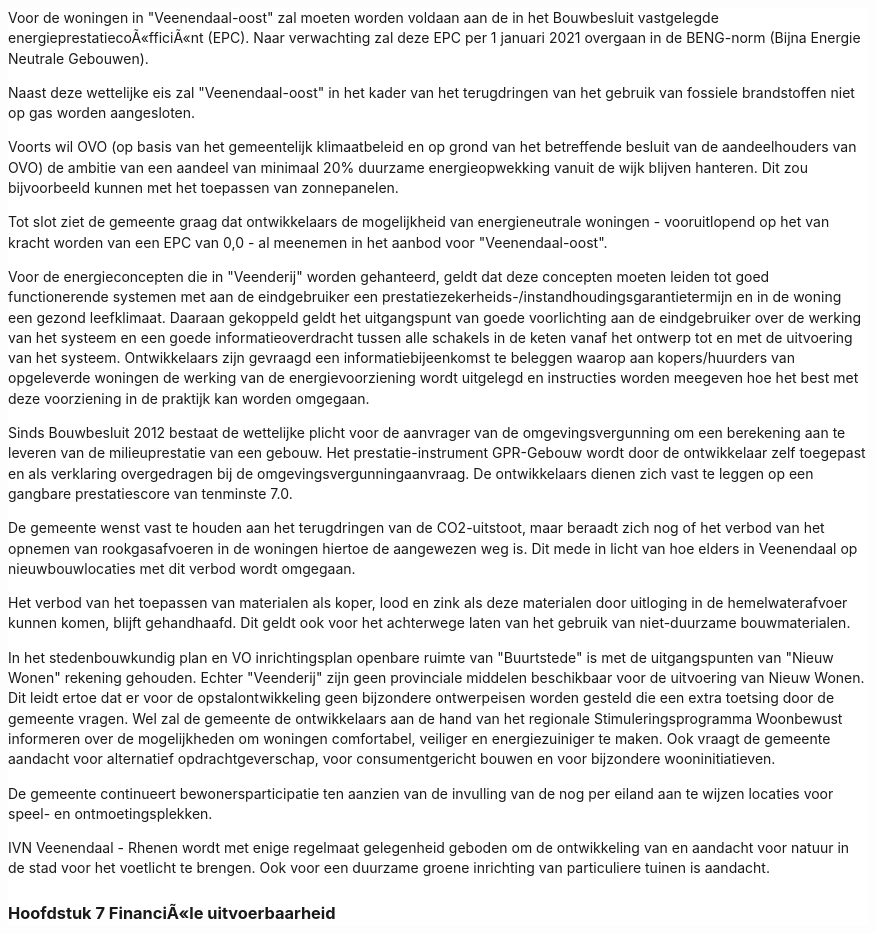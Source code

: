 Voor de woningen in "Veenendaal\-oost" zal moeten worden voldaan aan de in het Bouwbesluit vastgelegde energieprestatiecoÃ«fficiÃ«nt (EPC). Naar verwachting zal deze EPC per 1 januari 2021 overgaan in de BENG\-norm (Bijna Energie Neutrale Gebouwen).

Naast deze wettelijke eis zal "Veenendaal\-oost" in het kader van het terugdringen van het gebruik van fossiele brandstoffen niet op gas worden aangesloten.

Voorts wil OVO (op basis van het gemeentelijk klimaatbeleid en op grond van het betreffende besluit van de aandeelhouders van OVO) de ambitie van een aandeel van minimaal 20% duurzame energieopwekking vanuit de wijk blijven hanteren. Dit zou bijvoorbeeld kunnen met het toepassen van zonnepanelen.

Tot slot ziet de gemeente graag dat ontwikkelaars de mogelijkheid van energieneutrale woningen \- vooruitlopend op het van kracht worden van een EPC van 0,0 \- al meenemen in het aanbod voor "Veenendaal\-oost".

Voor de energieconcepten die in "Veenderij" worden gehanteerd, geldt dat deze concepten moeten leiden tot goed functionerende systemen met aan de eindgebruiker een prestatiezekerheids\-/instandhoudingsgarantietermijn en in de woning een gezond leefklimaat. Daaraan gekoppeld geldt het uitgangspunt van goede voorlichting aan de eindgebruiker over de werking van het systeem en een goede informatieoverdracht tussen alle schakels in de keten vanaf het ontwerp tot en met de uitvoering van het systeem. Ontwikkelaars zijn gevraagd een informatiebijeenkomst te beleggen waarop aan kopers/huurders van opgeleverde woningen de werking van de energievoorziening wordt uitgelegd en instructies worden meegeven hoe het best met deze voorziening in de praktijk kan worden omgegaan.

Sinds Bouwbesluit 2012 bestaat de wettelijke plicht voor de aanvrager van de omgevingsvergunning om een berekening aan te leveren van de milieuprestatie van een gebouw. Het prestatie\-instrument GPR\-Gebouw wordt door de ontwikkelaar zelf toegepast en als verklaring overgedragen bij de omgevingsvergunningaanvraag. De ontwikkelaars dienen zich vast te leggen op een gangbare prestatiescore van tenminste 7\.0\.

De gemeente wenst vast te houden aan het terugdringen van de CO2\-uitstoot, maar beraadt zich nog of het verbod van het opnemen van rookgasafvoeren in de woningen hiertoe de aangewezen weg is. Dit mede in licht van hoe elders in Veenendaal op nieuwbouwlocaties met dit verbod wordt omgegaan.

Het verbod van het toepassen van materialen als koper, lood en zink als deze materialen door uitloging in de hemelwaterafvoer kunnen komen, blijft gehandhaafd. Dit geldt ook voor het achterwege laten van het gebruik van niet\-duurzame bouwmaterialen.

In het stedenbouwkundig plan en VO inrichtingsplan openbare ruimte van "Buurtstede" is met de uitgangspunten van "Nieuw Wonen" rekening gehouden. Echter "Veenderij" zijn geen provinciale middelen beschikbaar voor de uitvoering van Nieuw Wonen. Dit leidt ertoe dat er voor de opstalontwikkeling geen bijzondere ontwerpeisen worden gesteld die een extra toetsing door de gemeente vragen. Wel zal de gemeente de ontwikkelaars aan de hand van het regionale Stimuleringsprogramma Woonbewust informeren over de mogelijkheden om woningen comfortabel, veiliger en energiezuiniger te maken. Ook vraagt de gemeente aandacht voor alternatief opdrachtgeverschap, voor consumentgericht bouwen en voor bijzondere wooninitiatieven.

De gemeente continueert bewonersparticipatie ten aanzien van de invulling van de nog per eiland aan te wijzen locaties voor speel\- en ontmoetingsplekken.

IVN Veenendaal \- Rhenen wordt met enige regelmaat gelegenheid geboden om de ontwikkeling van en aandacht voor natuur in de stad voor het voetlicht te brengen. Ook voor een duurzame groene inrichting van particuliere tuinen is aandacht.

### Hoofdstuk 7 FinanciÃ«le uitvoerbaarheid
